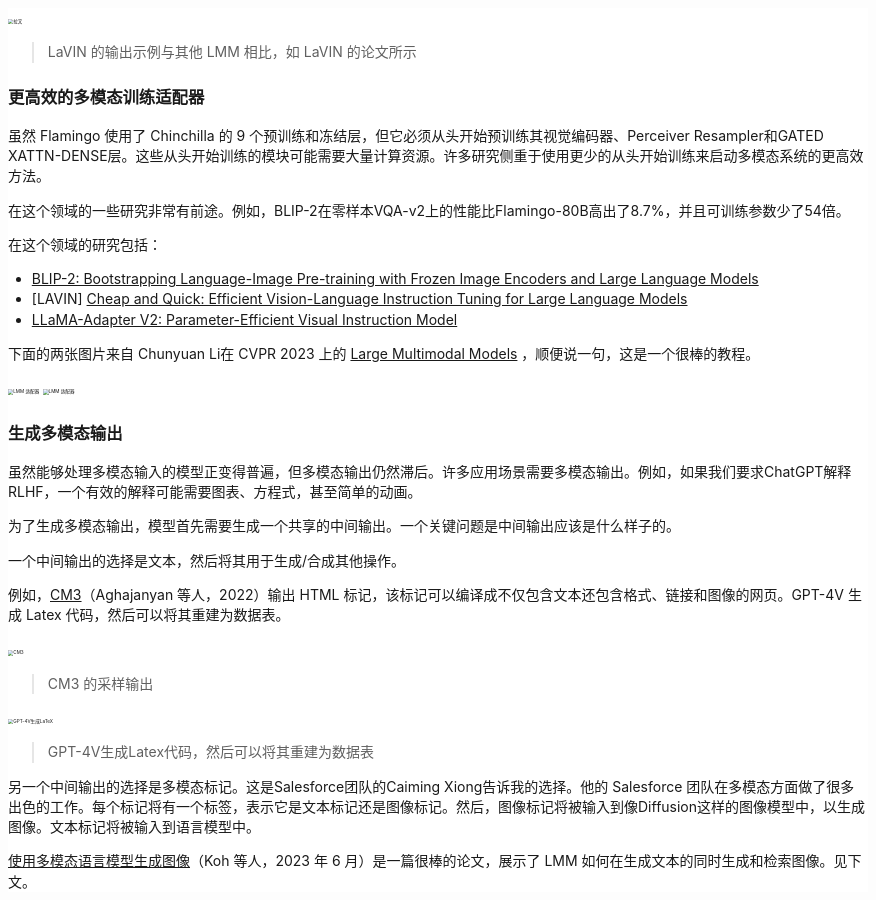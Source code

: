 <img src="https://huyenchip.com/assets/pics/multimodal/20-LaVIN.png" alt="拉文" style="zoom:33%;" />

> LaVIN 的输出示例与其他 LMM 相比，如 LaVIN 的论文所示

### 更高效的多模态训练适配器

虽然 Flamingo 使用了 Chinchilla 的 9 个预训练和冻结层，但它必须从头开始预训练其视觉编码器、Perceiver Resampler和GATED XATTN-DENSE层。这些从头开始训练的模块可能需要大量计算资源。许多研究侧重于使用更少的从头开始训练来启动多模态系统的更高效方法。

在这个领域的一些研究非常有前途。例如，BLIP-2在零样本VQA-v2上的性能比Flamingo-80B高出了8.7%，并且可训练参数少了54倍。

在这个领域的研究包括：

- [BLIP-2: Bootstrapping Language-Image Pre-training with Frozen Image Encoders and Large Language Models](https://arxiv.org/abs/2301.12597)
- [LAVIN] [Cheap and Quick: Efficient Vision-Language Instruction Tuning for Large Language Models](https://arxiv.org/abs/2305.15023)
- [LLaMA-Adapter V2: Parameter-Efficient Visual Instruction Model](https://arxiv.org/abs/2304.15010)

下面的两张图片来自 Chunyuan Li在 CVPR 2023 上的 [Large Multimodal Models](https://datarelease.blob.core.windows.net/tutorial/vision_foundation_models_2023/slides/Chunyuan_cvpr2023_tutorial_lmm.pdf) ，顺便说一句，这是一个很棒的教程。

<img src="https://huyenchip.com/assets/pics/multimodal/21-adapters-1.png" alt="LMM 适配器" style="zoom:33%;" />



<img src="https://huyenchip.com/assets/pics/multimodal/22-adapters-2.png" alt="LMM 适配器" style="zoom:33%;" />



### 生成多模态输出

虽然能够处理多模态输入的模型正变得普遍，但多模态输出仍然滞后。许多应用场景需要多模态输出。例如，如果我们要求ChatGPT解释RLHF，一个有效的解释可能需要图表、方程式，甚至简单的动画。

为了生成多模态输出，模型首先需要生成一个共享的中间输出。一个关键问题是中间输出应该是什么样子的。

一个中间输出的选择是文本，然后将其用于生成/合成其他操作。

例如，[CM3](https://arxiv.org/abs/2201.07520)（Aghajanyan 等人，2022）输出 HTML 标记，该标记可以编译成不仅包含文本还包含格式、链接和图像的网页。GPT-4V 生成 Latex 代码，然后可以将其重建为数据表。

<img src="https://huyenchip.com/assets/pics/multimodal/23-cm3.png" alt="CM3" style="zoom:33%;" />

> CM3 的采样输出

<img src="https://huyenchip.com/assets/pics/multimodal/24-gpt-4v-latex.png" alt="GPT-4V生成LaTeX" style="zoom:33%;" />

> GPT-4V生成Latex代码，然后可以将其重建为数据表



另一个中间输出的选择是多模态标记。这是Salesforce团队的Caiming Xiong告诉我的选择。他的 Salesforce 团队在多模态方面做了很多出色的工作。每个标记将有一个标签，表示它是文本标记还是图像标记。然后，图像标记将被输入到像Diffusion这样的图像模型中，以生成图像。文本标记将被输入到语言模型中。

[使用多模态语言模型生成图像](https://arxiv.org/abs/2305.17216)（Koh 等人，2023 年 6 月）是一篇很棒的论文，展示了 LMM 如何在生成文本的同时生成和检索图像。见下文。
